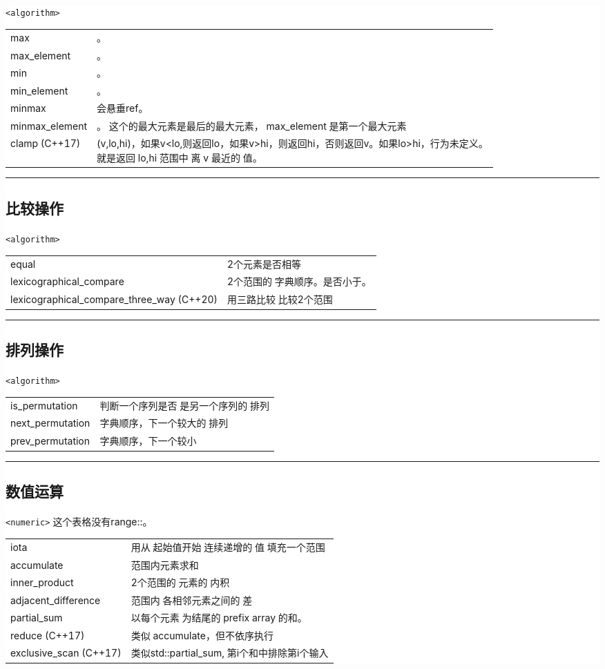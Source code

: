 `<algorithm>`

|     |     |
| --- | --- |
| max | 。   |
| max_element | 。   |
| min | 。   |
| min_element | 。   |
| minmax | 会悬垂ref。 |
| minmax_element | 。 这个的最大元素是最后的最大元素， max_element 是第一个最大元素 |
| clamp (C++17) | (v,lo,hi)，如果v&lt;lo,则返回lo，如果v&gt;hi，则返回hi，否则返回v。如果lo>hi，行为未定义。<br>就是返回 lo,hi 范围中 离 v 最近的 值。 |

* * *

## 比较操作

`<algorithm>`

|     |     |
| --- | --- |
| equal | 2个元素是否相等 |
| lexicographical_compare | 2个范围的 字典顺序。是否小于。 |
| lexicographical\_compare\_three_way (C++20) | 用三路比较 比较2个范围 |

* * *

## 排列操作

`<algorithm>`

|     |     |
| --- | --- |
| is_permutation | 判断一个序列是否 是另一个序列的 排列 |
| next_permutation | 字典顺序，下一个较大的 排列 |
| prev_permutation | 字典顺序，下一个较小 |

* * *

## 数值运算

`<numeric>`
这个表格没有range::。

|     |     |
| --- | --- |
| iota | 用从 起始值开始 连续递增的 值 填充一个范围 |
| accumulate | 范围内元素求和 |
| inner_product | 2个范围的 元素的 内积 |
| adjacent_difference | 范围内 各相邻元素之间的 差 |
| partial_sum | 以每个元素 为结尾的 prefix array 的和。 |
| reduce (C++17) | 类似 accumulate，但不依序执行 |
| exclusive_scan (C++17) | 类似std::partial_sum, 第i个和中排除第i个输入 |